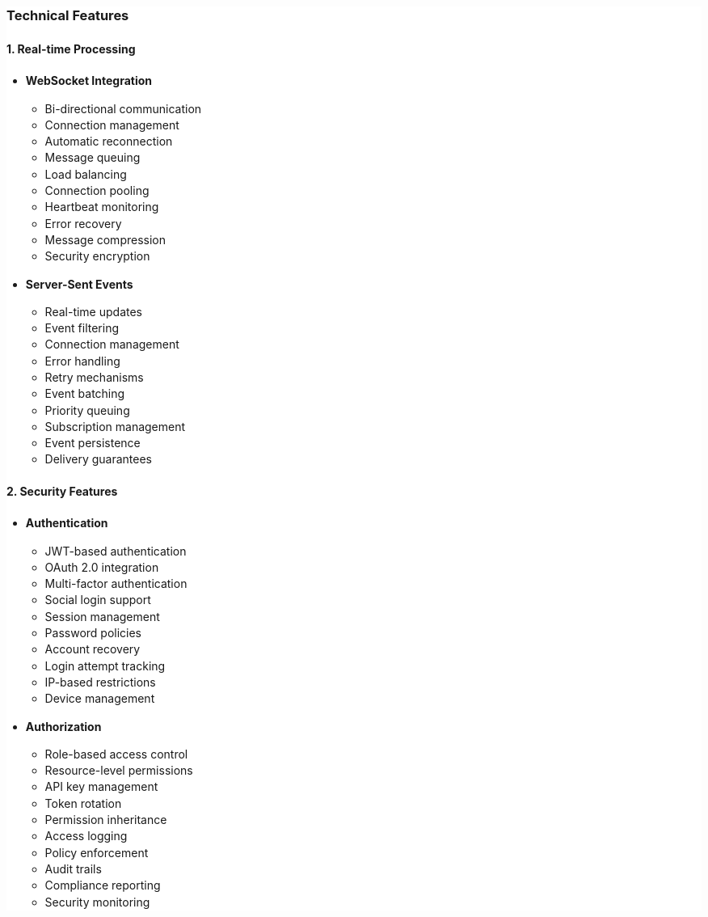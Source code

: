 ### Technical Features

#### 1. Real-time Processing
- **WebSocket Integration**
  - Bi-directional communication
  - Connection management
  - Automatic reconnection
  - Message queuing
  - Load balancing
  - Connection pooling
  - Heartbeat monitoring
  - Error recovery
  - Message compression
  - Security encryption

- **Server-Sent Events**
  - Real-time updates
  - Event filtering
  - Connection management
  - Error handling
  - Retry mechanisms
  - Event batching
  - Priority queuing
  - Subscription management
  - Event persistence
  - Delivery guarantees

#### 2. Security Features
- **Authentication**
  - JWT-based authentication
  - OAuth 2.0 integration
  - Multi-factor authentication
  - Social login support
  - Session management
  - Password policies
  - Account recovery
  - Login attempt tracking
  - IP-based restrictions
  - Device management

- **Authorization**
  - Role-based access control
  - Resource-level permissions
  - API key management
  - Token rotation
  - Permission inheritance
  - Access logging
  - Policy enforcement
  - Audit trails
  - Compliance reporting
  - Security monitoring
